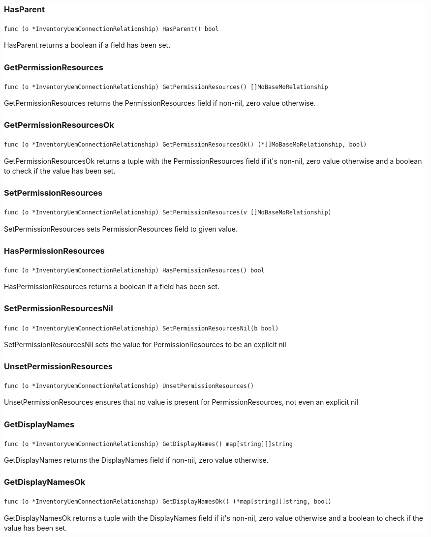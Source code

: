 ### HasParent

`func (o *InventoryUemConnectionRelationship) HasParent() bool`

HasParent returns a boolean if a field has been set.

### GetPermissionResources

`func (o *InventoryUemConnectionRelationship) GetPermissionResources() []MoBaseMoRelationship`

GetPermissionResources returns the PermissionResources field if non-nil, zero value otherwise.

### GetPermissionResourcesOk

`func (o *InventoryUemConnectionRelationship) GetPermissionResourcesOk() (*[]MoBaseMoRelationship, bool)`

GetPermissionResourcesOk returns a tuple with the PermissionResources field if it's non-nil, zero value otherwise
and a boolean to check if the value has been set.

### SetPermissionResources

`func (o *InventoryUemConnectionRelationship) SetPermissionResources(v []MoBaseMoRelationship)`

SetPermissionResources sets PermissionResources field to given value.

### HasPermissionResources

`func (o *InventoryUemConnectionRelationship) HasPermissionResources() bool`

HasPermissionResources returns a boolean if a field has been set.

### SetPermissionResourcesNil

`func (o *InventoryUemConnectionRelationship) SetPermissionResourcesNil(b bool)`

 SetPermissionResourcesNil sets the value for PermissionResources to be an explicit nil

### UnsetPermissionResources
`func (o *InventoryUemConnectionRelationship) UnsetPermissionResources()`

UnsetPermissionResources ensures that no value is present for PermissionResources, not even an explicit nil
### GetDisplayNames

`func (o *InventoryUemConnectionRelationship) GetDisplayNames() map[string][]string`

GetDisplayNames returns the DisplayNames field if non-nil, zero value otherwise.

### GetDisplayNamesOk

`func (o *InventoryUemConnectionRelationship) GetDisplayNamesOk() (*map[string][]string, bool)`

GetDisplayNamesOk returns a tuple with the DisplayNames field if it's non-nil, zero value otherwise
and a boolean to check if the value has been set.
